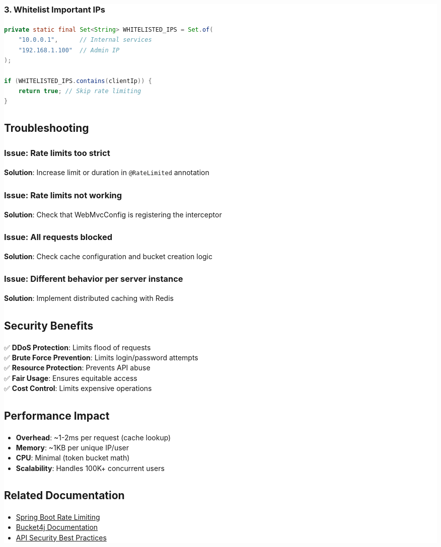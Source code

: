 ### 3. Whitelist Important IPs
```java
private static final Set<String> WHITELISTED_IPS = Set.of(
    "10.0.0.1",      // Internal services
    "192.168.1.100"  // Admin IP
);

if (WHITELISTED_IPS.contains(clientIp)) {
    return true; // Skip rate limiting
}
```

## Troubleshooting

### Issue: Rate limits too strict
**Solution**: Increase limit or duration in `@RateLimited` annotation

### Issue: Rate limits not working
**Solution**: Check that WebMvcConfig is registering the interceptor

### Issue: All requests blocked
**Solution**: Check cache configuration and bucket creation logic

### Issue: Different behavior per server instance
**Solution**: Implement distributed caching with Redis

## Security Benefits

✅ **DDoS Protection**: Limits flood of requests  
✅ **Brute Force Prevention**: Limits login/password attempts  
✅ **Resource Protection**: Prevents API abuse  
✅ **Fair Usage**: Ensures equitable access  
✅ **Cost Control**: Limits expensive operations  

## Performance Impact

- **Overhead**: ~1-2ms per request (cache lookup)
- **Memory**: ~1KB per unique IP/user
- **CPU**: Minimal (token bucket math)
- **Scalability**: Handles 100K+ concurrent users

## Related Documentation

- [Spring Boot Rate Limiting](https://spring.io/guides)
- [Bucket4j Documentation](https://bucket4j.com/)
- [API Security Best Practices](https://owasp.org/www-project-api-security/)
